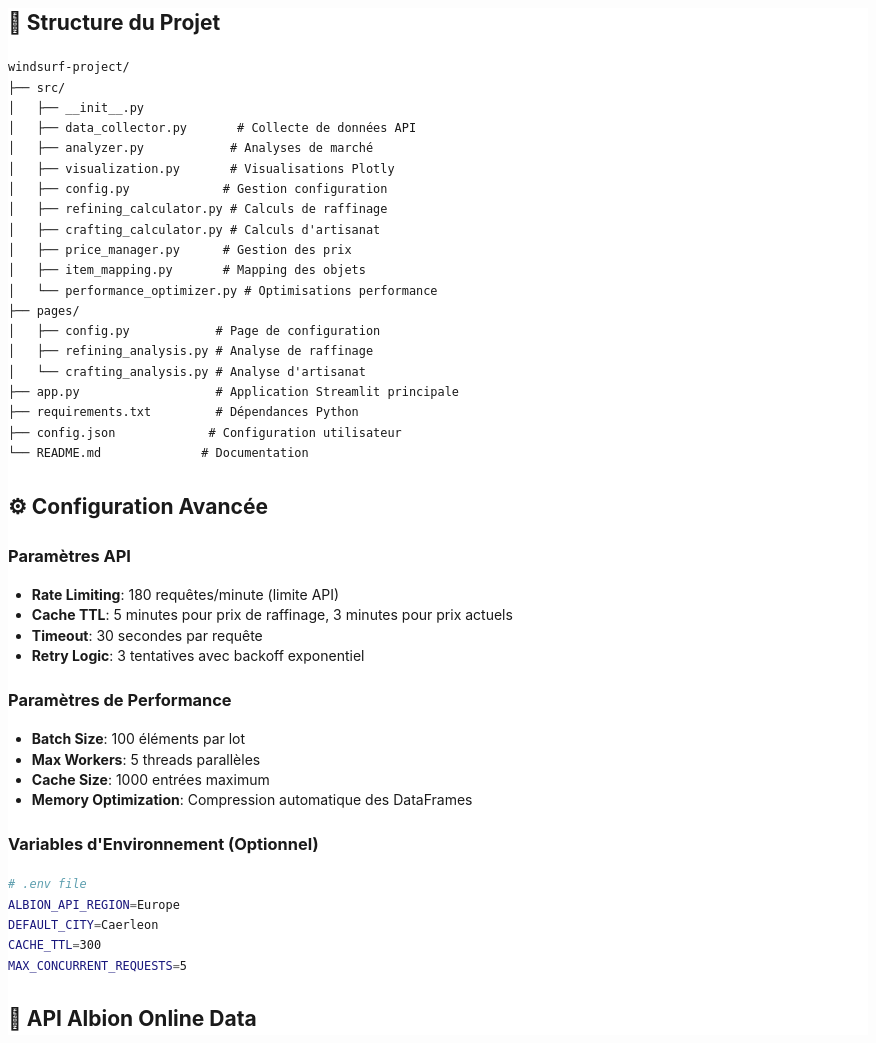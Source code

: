## 📁 Structure du Projet

```
windsurf-project/
├── src/
│   ├── __init__.py
│   ├── data_collector.py       # Collecte de données API
│   ├── analyzer.py            # Analyses de marché
│   ├── visualization.py       # Visualisations Plotly
│   ├── config.py             # Gestion configuration
│   ├── refining_calculator.py # Calculs de raffinage
│   ├── crafting_calculator.py # Calculs d'artisanat
│   ├── price_manager.py      # Gestion des prix
│   ├── item_mapping.py       # Mapping des objets
│   └── performance_optimizer.py # Optimisations performance
├── pages/
│   ├── config.py            # Page de configuration
│   ├── refining_analysis.py # Analyse de raffinage
│   └── crafting_analysis.py # Analyse d'artisanat
├── app.py                   # Application Streamlit principale
├── requirements.txt         # Dépendances Python
├── config.json             # Configuration utilisateur
└── README.md              # Documentation
```

## ⚙️ Configuration Avancée

### Paramètres API
- **Rate Limiting**: 180 requêtes/minute (limite API)
- **Cache TTL**: 5 minutes pour prix de raffinage, 3 minutes pour prix actuels
- **Timeout**: 30 secondes par requête
- **Retry Logic**: 3 tentatives avec backoff exponentiel

### Paramètres de Performance
- **Batch Size**: 100 éléments par lot
- **Max Workers**: 5 threads parallèles
- **Cache Size**: 1000 entrées maximum
- **Memory Optimization**: Compression automatique des DataFrames

### Variables d'Environnement (Optionnel)
```bash
# .env file
ALBION_API_REGION=Europe
DEFAULT_CITY=Caerleon
CACHE_TTL=300
MAX_CONCURRENT_REQUESTS=5
```

## 🔧 API Albion Online Data
